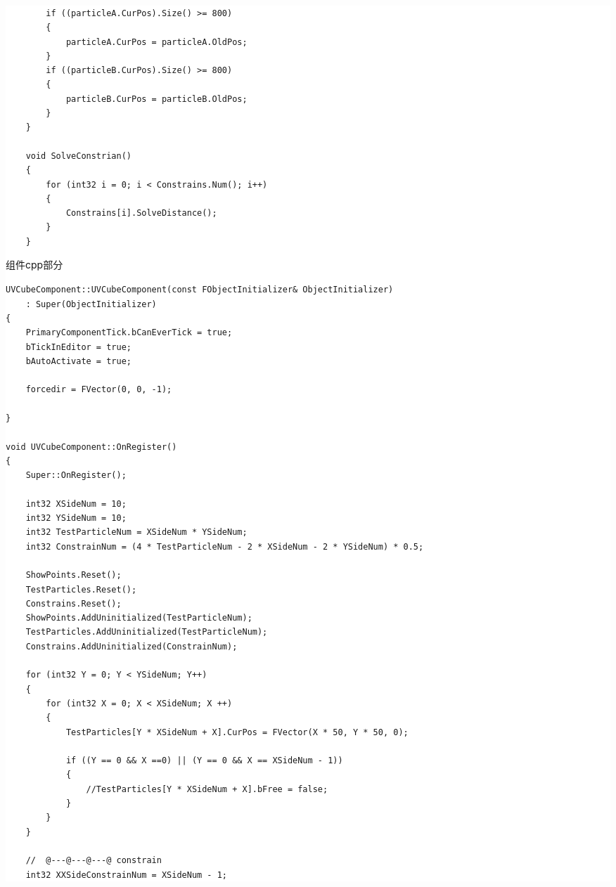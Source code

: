 ```text
		if ((particleA.CurPos).Size() >= 800)
		{
			particleA.CurPos = particleA.OldPos;
		}
		if ((particleB.CurPos).Size() >= 800)
		{
			particleB.CurPos = particleB.OldPos;
		}
	}

	void SolveConstrian()
	{
		for (int32 i = 0; i < Constrains.Num(); i++)
		{
			Constrains[i].SolveDistance();
		}
	}
```

组件cpp部分

```text
UVCubeComponent::UVCubeComponent(const FObjectInitializer& ObjectInitializer)
	: Super(ObjectInitializer)
{
	PrimaryComponentTick.bCanEverTick = true;
	bTickInEditor = true;
	bAutoActivate = true;

	forcedir = FVector(0, 0, -1);

}

void UVCubeComponent::OnRegister()
{
	Super::OnRegister();

	int32 XSideNum = 10;
	int32 YSideNum = 10;
	int32 TestParticleNum = XSideNum * YSideNum;
	int32 ConstrainNum = (4 * TestParticleNum - 2 * XSideNum - 2 * YSideNum) * 0.5;

	ShowPoints.Reset();
	TestParticles.Reset();
	Constrains.Reset();
	ShowPoints.AddUninitialized(TestParticleNum);
	TestParticles.AddUninitialized(TestParticleNum);
	Constrains.AddUninitialized(ConstrainNum);

	for (int32 Y = 0; Y < YSideNum; Y++)
	{
		for (int32 X = 0; X < XSideNum; X ++)
		{
			TestParticles[Y * XSideNum + X].CurPos = FVector(X * 50, Y * 50, 0);

			if ((Y == 0 && X ==0) || (Y == 0 && X == XSideNum - 1))
			{
				//TestParticles[Y * XSideNum + X].bFree = false;
			}
		}
	}

	//  @---@---@---@ constrain
	int32 XXSideConstrainNum = XSideNum - 1;
```